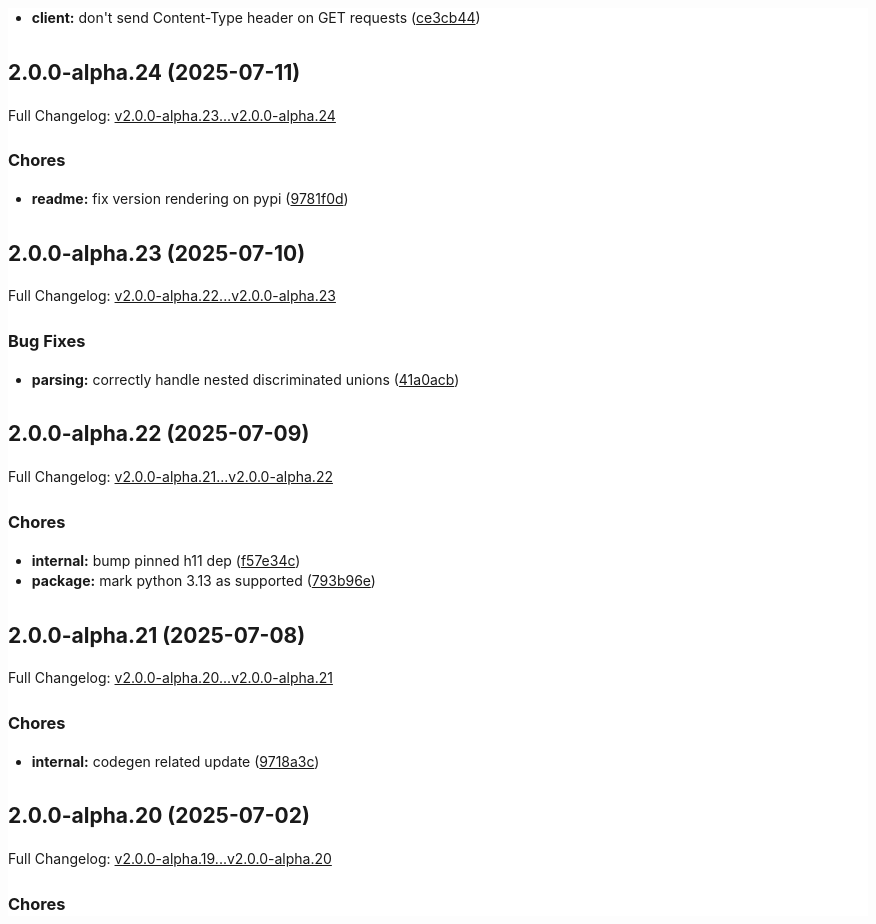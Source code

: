 * **client:** don't send Content-Type header on GET requests ([ce3cb44](https://github.com/hubmapconsortium/entity-python-sdk/commit/ce3cb447934752fc5020b85b01362c8ee5fe6bb5))

## 2.0.0-alpha.24 (2025-07-11)

Full Changelog: [v2.0.0-alpha.23...v2.0.0-alpha.24](https://github.com/hubmapconsortium/entity-python-sdk/compare/v2.0.0-alpha.23...v2.0.0-alpha.24)

### Chores

* **readme:** fix version rendering on pypi ([9781f0d](https://github.com/hubmapconsortium/entity-python-sdk/commit/9781f0d7f8deab48c3650102ed39b3237c4a1ceb))

## 2.0.0-alpha.23 (2025-07-10)

Full Changelog: [v2.0.0-alpha.22...v2.0.0-alpha.23](https://github.com/hubmapconsortium/entity-python-sdk/compare/v2.0.0-alpha.22...v2.0.0-alpha.23)

### Bug Fixes

* **parsing:** correctly handle nested discriminated unions ([41a0acb](https://github.com/hubmapconsortium/entity-python-sdk/commit/41a0acbdc6bf25e32a25e674fd06981090291a48))

## 2.0.0-alpha.22 (2025-07-09)

Full Changelog: [v2.0.0-alpha.21...v2.0.0-alpha.22](https://github.com/hubmapconsortium/entity-python-sdk/compare/v2.0.0-alpha.21...v2.0.0-alpha.22)

### Chores

* **internal:** bump pinned h11 dep ([f57e34c](https://github.com/hubmapconsortium/entity-python-sdk/commit/f57e34c7c6e698c9f8d3a24d35e7ad697a5a6004))
* **package:** mark python 3.13 as supported ([793b96e](https://github.com/hubmapconsortium/entity-python-sdk/commit/793b96e54f31c8e7d17294aced7f790564f18d7c))

## 2.0.0-alpha.21 (2025-07-08)

Full Changelog: [v2.0.0-alpha.20...v2.0.0-alpha.21](https://github.com/hubmapconsortium/entity-python-sdk/compare/v2.0.0-alpha.20...v2.0.0-alpha.21)

### Chores

* **internal:** codegen related update ([9718a3c](https://github.com/hubmapconsortium/entity-python-sdk/commit/9718a3cf65ee7f29888f1bc6881e022985cdcc3d))

## 2.0.0-alpha.20 (2025-07-02)

Full Changelog: [v2.0.0-alpha.19...v2.0.0-alpha.20](https://github.com/hubmapconsortium/entity-python-sdk/compare/v2.0.0-alpha.19...v2.0.0-alpha.20)

### Chores
